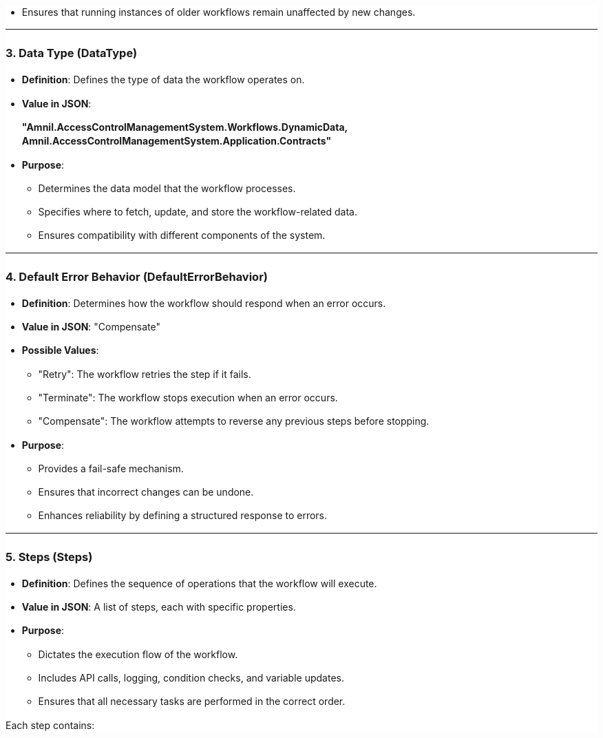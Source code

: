   * Ensures that running instances of older workflows remain unaffected by new changes.

---

### **3\. Data Type (DataType)**

* **Definition**: Defines the type of data the workflow operates on.

* **Value in JSON**:

  **"Amnil.AccessControlManagementSystem.Workflows.DynamicData, Amnil.AccessControlManagementSystem.Application.Contracts"**

* **Purpose**:

  * Determines the data model that the workflow processes.

  * Specifies where to fetch, update, and store the workflow-related data.

  * Ensures compatibility with different components of the system.

---

### **4\. Default Error Behavior (DefaultErrorBehavior)**

* **Definition**: Determines how the workflow should respond when an error occurs.

* **Value in JSON**: "Compensate"

* **Possible Values**:

  * "Retry": The workflow retries the step if it fails.

  * "Terminate": The workflow stops execution when an error occurs.

  * "Compensate": The workflow attempts to reverse any previous steps before stopping.

* **Purpose**:

  * Provides a fail-safe mechanism.

  * Ensures that incorrect changes can be undone.

  * Enhances reliability by defining a structured response to errors.

---

### **5\. Steps (Steps)**

* **Definition**: Defines the sequence of operations that the workflow will execute.

* **Value in JSON**: A list of steps, each with specific properties.

* **Purpose**:

  * Dictates the execution flow of the workflow.

  * Includes API calls, logging, condition checks, and variable updates.

  * Ensures that all necessary tasks are performed in the correct order.

Each step contains:
